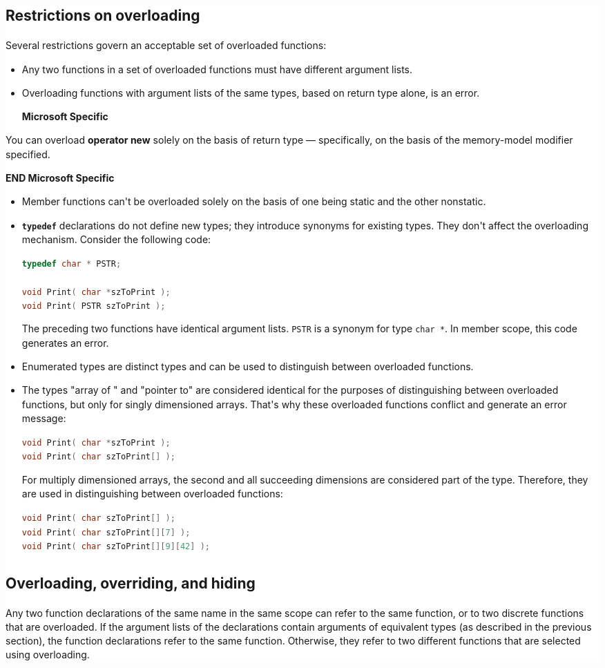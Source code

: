 ## Restrictions on overloading

Several restrictions govern an acceptable set of overloaded functions:

- Any two functions in a set of overloaded functions must have different argument lists.

- Overloading functions with argument lists of the same types, based on return type alone, is an error.

     **Microsoft Specific**

You can overload **operator new** solely on the basis of return type — specifically, on the basis of the memory-model modifier specified.

**END Microsoft Specific**

- Member functions can't be overloaded solely on the basis of one being static and the other nonstatic.

- **`typedef`** declarations do not define new types; they introduce synonyms for existing types. They don't affect the overloading mechanism. Consider the following code:

    ```cpp
    typedef char * PSTR;

    void Print( char *szToPrint );
    void Print( PSTR szToPrint );
    ```

   The preceding two functions have identical argument lists. `PSTR` is a synonym for type `char *`. In member scope, this code generates an error.

- Enumerated types are distinct types and can be used to distinguish between overloaded functions.

- The types "array of " and "pointer to" are considered identical for the purposes of distinguishing between overloaded functions, but only for singly dimensioned arrays. That's why these overloaded functions conflict and generate an error message:

    ```cpp
    void Print( char *szToPrint );
    void Print( char szToPrint[] );
    ```

   For multiply dimensioned arrays, the second and all succeeding dimensions are considered part of the type. Therefore, they are used in distinguishing between overloaded functions:

    ```cpp
    void Print( char szToPrint[] );
    void Print( char szToPrint[][7] );
    void Print( char szToPrint[][9][42] );
    ```

## Overloading, overriding, and hiding

Any two function declarations of the same name in the same scope can refer to the same function, or to two discrete functions that are overloaded. If the argument lists of the declarations contain arguments of equivalent types (as described in the previous section), the function declarations refer to the same function. Otherwise, they refer to two different functions that are selected using overloading.

